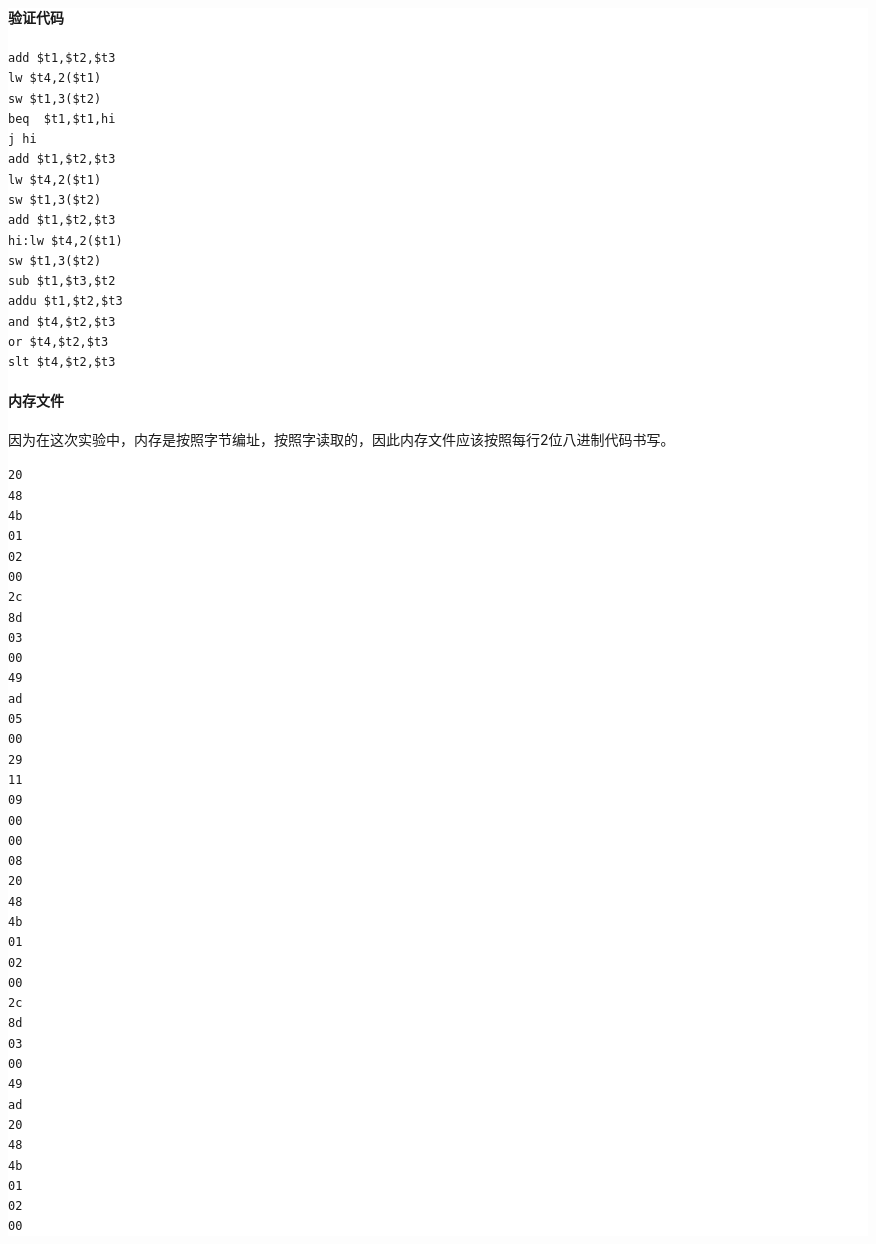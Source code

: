 #### 验证代码

```assembly
add $t1,$t2,$t3
lw $t4,2($t1)
sw $t1,3($t2)
beq  $t1,$t1,hi
j hi
add $t1,$t2,$t3
lw $t4,2($t1)
sw $t1,3($t2)
add $t1,$t2,$t3
hi:lw $t4,2($t1)
sw $t1,3($t2)
sub $t1,$t3,$t2
addu $t1,$t2,$t3
and $t4,$t2,$t3
or $t4,$t2,$t3
slt $t4,$t2,$t3

```

#### 内存文件

因为在这次实验中，内存是按照字节编址，按照字读取的，因此内存文件应该按照每行2位八进制代码书写。

```
20
48
4b
01
02
00
2c
8d
03
00
49
ad
05
00
29
11
09
00
00
08
20
48
4b
01
02
00
2c
8d
03
00
49
ad
20
48
4b
01
02
00
```